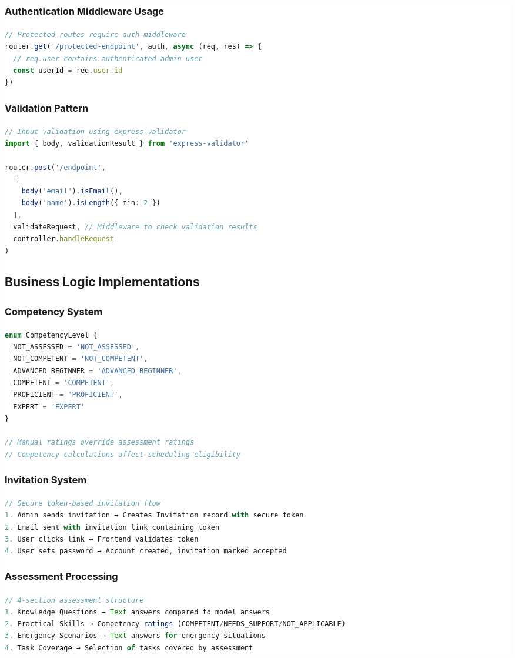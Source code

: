 ### Authentication Middleware Usage
```typescript
// Protected routes require auth middleware
router.get('/protected-endpoint', auth, async (req, res) => {
  // req.user contains authenticated admin user
  const userId = req.user.id
})
```

### Validation Pattern
```typescript
// Input validation using express-validator
import { body, validationResult } from 'express-validator'

router.post('/endpoint',
  [
    body('email').isEmail(),
    body('name').isLength({ min: 2 })
  ],
  validateRequest, // Middleware to check validation results
  controller.handleRequest
)
```

## Business Logic Implementations

### Competency System
```typescript
enum CompetencyLevel {
  NOT_ASSESSED = 'NOT_ASSESSED',
  NOT_COMPETENT = 'NOT_COMPETENT', 
  ADVANCED_BEGINNER = 'ADVANCED_BEGINNER',
  COMPETENT = 'COMPETENT',
  PROFICIENT = 'PROFICIENT',
  EXPERT = 'EXPERT'
}

// Manual ratings override assessment ratings
// Competency calculations affect scheduling eligibility
```

### Invitation System
```typescript
// Secure token-based invitation flow
1. Admin sends invitation → Creates Invitation record with secure token
2. Email sent with invitation link containing token
3. User clicks link → Frontend validates token
4. User sets password → Account created, invitation marked accepted
```

### Assessment Processing
```typescript
// 4-section assessment structure
1. Knowledge Questions → Text answers compared to model answers
2. Practical Skills → Competency ratings (COMPETENT/NEEDS_SUPPORT/NOT_APPLICABLE)
3. Emergency Scenarios → Text answers for emergency situations
4. Task Coverage → Selection of tasks covered by assessment
```
